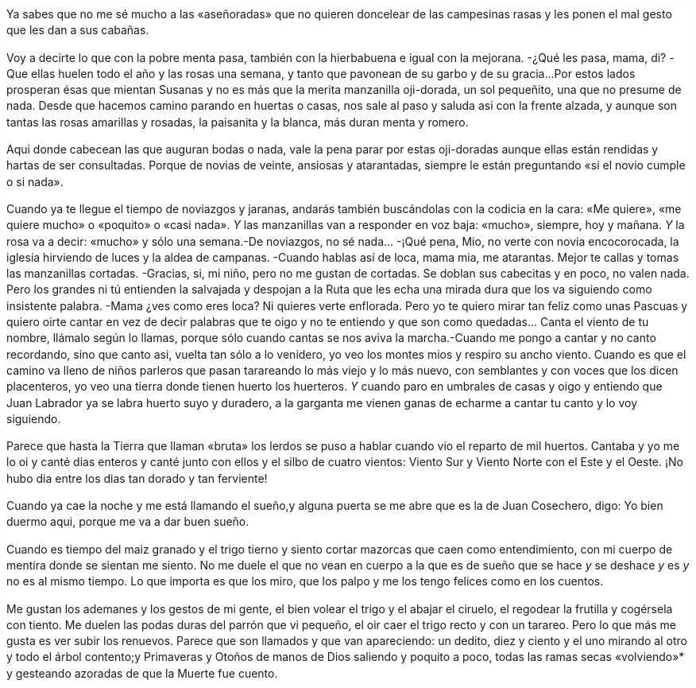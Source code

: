 Ya sabes que no me sé mucho a las «aseñoradas» que no quieren doncelear de las campesinas rasas y les ponen el mal gesto que les dan a sus cabañas.

Voy a decirte lo que con la pobre menta pasa, también con la hierbabuena e igual con la mejorana.
-¿Qué les pasa, mama, di?
-Que ellas huelen todo el año y las rosas una semana, y tanto que pavonean de su garbo y de su gracia...Por estos lados prosperan ésas que mientan Susanas y no es más que la merita manzanilla oji-dorada, un sol pequeñito, una que no presume de nada. Desde que hacemos camino parando en huertas o casas, nos sale al paso y saluda asi con la frente alzada, y aunque son tantas las rosas amarillas y rosadas, la paisanita y la blanca, más duran menta y romero.

Aqui donde cabecean las que auguran bodas o nada, vale la pena parar por estas oji-doradas aunque ellas están rendidas y hartas de ser consultadas. Porque de novias de veinte, ansiosas y atarantadas, siempre le están preguntando «si el novio cumple o si nada».

Cuando ya te llegue el tiempo de noviazgos y jaranas, andarás también buscándolas con la codicia en la cara: «Me quiere», «me quiere mucho» o «poquito» o «casi nada». $Y$ las manzanillas van a responder en voz baja: «mucho», siempre, hoy y mañana. $Y$ la rosa va a decir: «mucho» y sólo una semana.-De noviazgos, no sé nada...
-¡Qué pena, Mio, no verte con novia encocorocada, la iglesia hirviendo de luces y la aldea de campanas.
-Cuando hablas así de loca, mama mia, me atarantas. Mejor te callas y tomas las manzanillas cortadas.
-Gracias, si, mi niño, pero no me gustan de cortadas. Se doblan sus cabecitas y en poco, no valen nada. Pero los grandes ni tú entienden la salvajada y despojan a la Ruta que les echa una mirada dura que los va siguiendo como insistente palabra.
-Mama ¿ves como eres loca?
Ni quieres verte enflorada.
Pero yo te quiero mirar tan feliz como unas Pascuas y quiero oirte cantar en vez de decir palabras que te oigo y no te entiendo y que son como quedadas... Canta el viento de tu nombre, llámalo según lo llamas, porque sólo cuando cantas se nos aviva la marcha.-Cuando me pongo a cantar
y no canto recordando, sino que canto asi, vuelta tan sólo a lo venidero, yo veo los montes mios y respiro su ancho viento. Cuando es que el camino va lleno de niños parleros que pasan tarareando lo más viejo y lo más nuevo, con semblantes y con voces que los dicen placenteros, yo veo una tierra donde tienen huerto los huerteros. $Y$ cuando paro en umbrales de casas y oigo y entiendo que Juan Labrador ya se labra huerto suyo y duradero, a la garganta me vienen ganas de echarme a cantar tu canto y lo voy siguiendo.

Parece que hasta la Tierra que llaman «bruta» los lerdos se puso a hablar cuando vio el reparto de mil huertos. Cantaba y yo me lo oi y canté dias enteros y canté junto con ellos y el silbo de cuatro vientos: Viento Sur y Viento Norte con el Este y el Oeste. ¡No hubo dia entre los dias tan dorado y tan ferviente!

Cuando ya cae la noche y me está llamando el sueño,y alguna puerta se me abre que es la de Juan Cosechero, digo: Yo bien duermo aqui, porque me va a dar buen sueño.

Cuando es tiempo del maiz granado y el trigo tierno y siento cortar mazorcas que caen como entendimiento, con mi cuerpo de mentira donde se sientan me siento. No me duele el que no vean en cuerpo a la que es de sueño que se hace $y$ se deshace $y$ es $y$ no es al mismo tiempo. Lo que importa es que los miro, que los palpo y me los tengo felices como en los cuentos.

Me gustan los ademanes y los gestos de mi gente, el bien volear el trigo y el abajar el ciruelo, el regodear la frutilla y cogérsela con tiento. Me duelen las podas duras del parrón que vi pequeño, el oir caer el trigo recto y con un tarareo. Pero lo que más me gusta es ver subir los renuevos. Parece que son llamados y que van apareciendo: un dedito, diez y ciento y el uno mirando al otro y todo el árbol contento;y Primaveras y Otoños
de manos de Dios saliendo
y poquito a poco, todas
las ramas secas «volviendo»*
y gesteando azoradas
de que la Muerte fue cuento.
